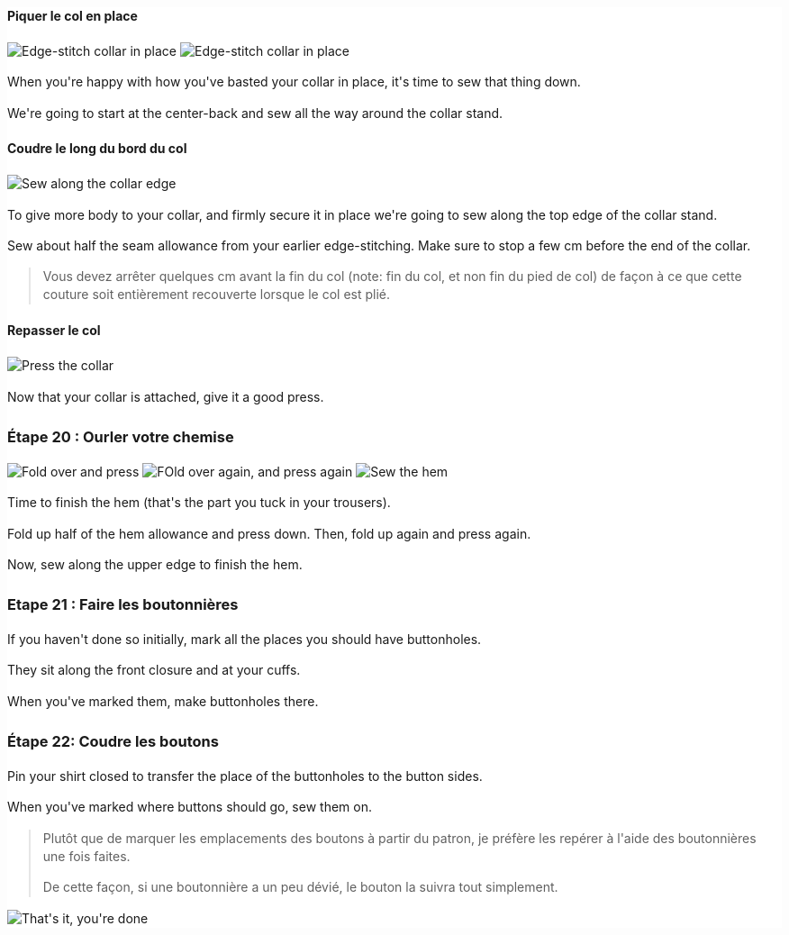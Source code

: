 #### Piquer le col en place

![Edge-stitch collar in place](19b.png) ![Edge-stitch collar in place](19c.png)

When you're happy with how you've basted your collar in place, it's time to sew that thing down.

We're going to start at the center-back and sew all the way around the collar stand.

#### Coudre le long du bord du col

![Sew along the collar edge](19d.png)

To give more body to your collar, and firmly secure it in place we're going to sew along the top edge of the collar stand.

Sew about half the seam allowance from your earlier edge-stitching. Make sure to stop a few cm before the end of the collar.

> Vous devez arrêter quelques cm avant la fin du col (note: fin du col, et non fin du pied de col) de façon à ce que cette couture soit entièrement recouverte lorsque le col est plié.

#### Repasser le col

![Press the collar](19e.png)

Now that your collar is attached, give it a good press.

### Étape 20 : Ourler votre chemise

![Fold over and press](20a.png) ![FOld over again, and press again](20b.png) ![Sew the hem](20c.png)

Time to finish the hem (that's the part you tuck in your trousers).

Fold up half of the hem allowance and press down. Then, fold up again and press again.

Now, sew along the upper edge to finish the hem.

### Etape 21 : Faire les boutonnières

If you haven't done so initially, mark all the places you should have buttonholes.

They sit along the front closure and at your cuffs.

When you've marked them, make buttonholes there.

### Étape 22: Coudre les boutons

Pin your shirt closed to transfer the place of the buttonholes to the button sides.

When you've marked where buttons should go, sew them on.

> Plutôt que de marquer les emplacements des boutons à partir du patron, je préfère les repérer à l'aide des boutonnières une fois faites.
> 
> De cette façon, si une boutonnière a un peu dévié, le bouton la suivra tout simplement.

![That's it, you're done](finished.gif)
